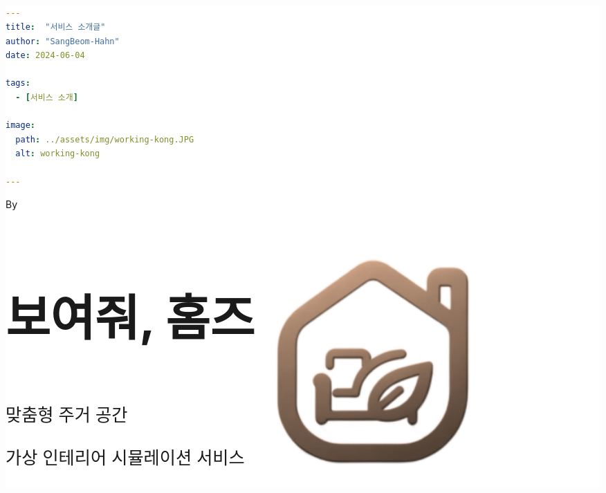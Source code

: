 ```yaml
---
title:  "서비스 소개글"
author: "SangBeom-Hahn"
date: 2024-06-04

tags:
  - [서비스 소개]

image:
  path: ../assets/img/working-kong.JPG
  alt: working-kong

---
```



By <a href="https://github.com/SangBeom-Hahn" style="color: white;">SangBeom</a>

<br>

<style>
    .container {
        display: flex;
        align-items: center; /* 세로 중앙 정렬 */
    }
    .text {
        margin-right: 20px; /* 텍스트와 이미지 사이의 간격 */
    }
    img {
        width: 100px; /* 이미지 크기, 필요에 따라 조정 */
        height: auto;
    }
</style>

 <div class="container">
    <div class="text">
        <p style="font-weight: bold; font-size: 5em;">보여줘, 홈즈</p>
        <p style="font-size: 1.8em;">맞춤형 주거 공간</p>
        <p style="font-size: 1.8em;">가상 인테리어 시뮬레이션 서비스</p>
        <!-- <p style="font-size: 2em;">콩냥팡냥이의 러블리 하우스</p> -->
    </div>
    <img src="../assets/img/mobile-logo.png" alt="로고" style="width: 300px; height: 300px;">
</div>
